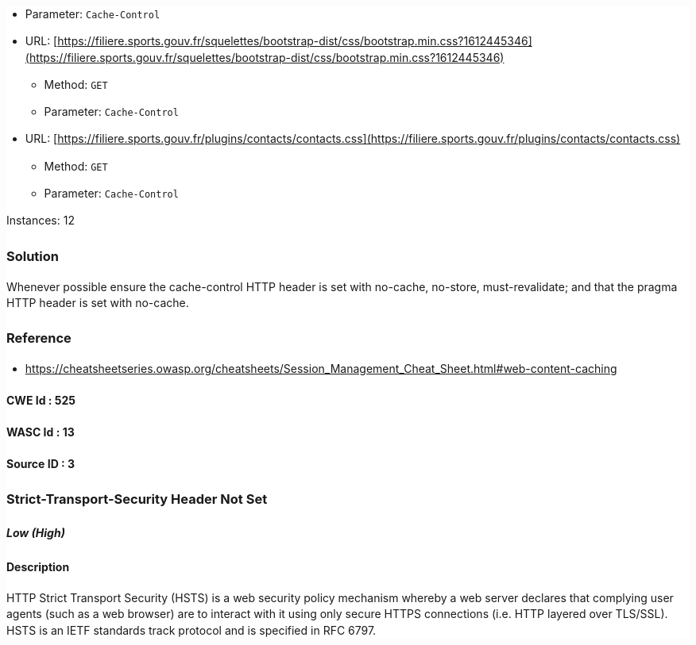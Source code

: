   * Parameter: `Cache-Control`
  
  
  
  
* URL: [https://filiere.sports.gouv.fr/squelettes/bootstrap-dist/css/bootstrap.min.css?1612445346](https://filiere.sports.gouv.fr/squelettes/bootstrap-dist/css/bootstrap.min.css?1612445346)
  
  
  * Method: `GET`
  
  
  * Parameter: `Cache-Control`
  
  
  
  
* URL: [https://filiere.sports.gouv.fr/plugins/contacts/contacts.css](https://filiere.sports.gouv.fr/plugins/contacts/contacts.css)
  
  
  * Method: `GET`
  
  
  * Parameter: `Cache-Control`
  
  
  
  
Instances: 12
  
### Solution
<p>Whenever possible ensure the cache-control HTTP header is set with no-cache, no-store, must-revalidate; and that the pragma HTTP header is set with no-cache.</p>
  
### Reference
* https://cheatsheetseries.owasp.org/cheatsheets/Session_Management_Cheat_Sheet.html#web-content-caching

  
#### CWE Id : 525
  
#### WASC Id : 13
  
#### Source ID : 3

  
  
  
  
### Strict-Transport-Security Header Not Set
##### Low (High)
  
  
  
  
#### Description
<p>HTTP Strict Transport Security (HSTS) is a web security policy mechanism whereby a web server declares that complying user agents (such as a web browser) are to interact with it using only secure HTTPS connections (i.e. HTTP layered over TLS/SSL). HSTS is an IETF standards track protocol and is specified in RFC 6797.</p>
  
  
  